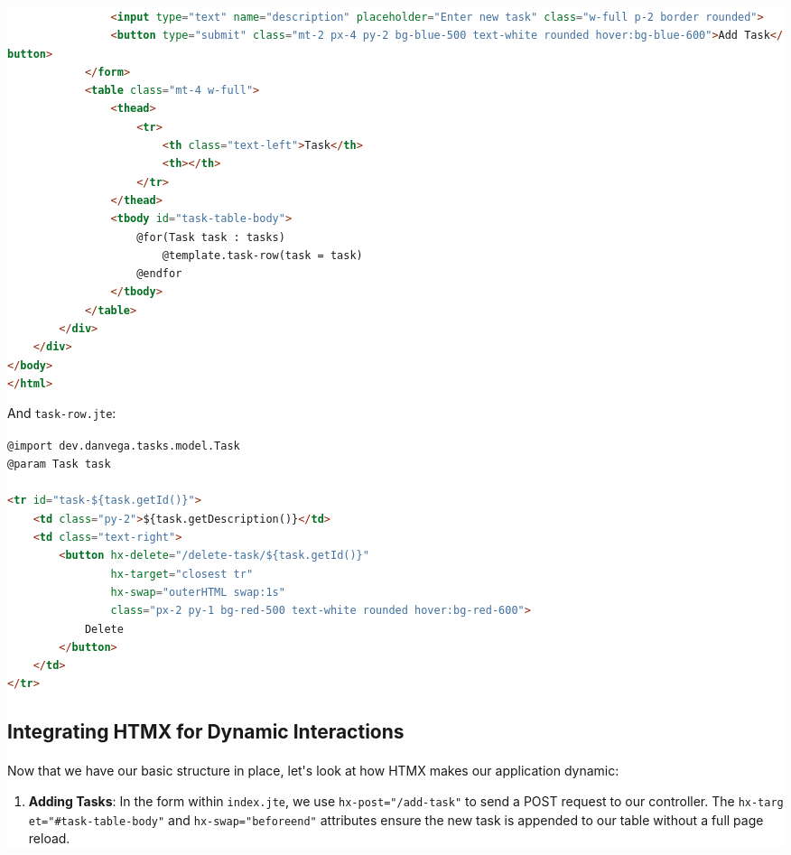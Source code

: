 ```html
                <input type="text" name="description" placeholder="Enter new task" class="w-full p-2 border rounded">
                <button type="submit" class="mt-2 px-4 py-2 bg-blue-500 text-white rounded hover:bg-blue-600">Add Task</button>
            </form>
            <table class="mt-4 w-full">
                <thead>
                    <tr>
                        <th class="text-left">Task</th>
                        <th></th>
                    </tr>
                </thead>
                <tbody id="task-table-body">
                    @for(Task task : tasks)
                        @template.task-row(task = task)
                    @endfor
                </tbody>
            </table>
        </div>
    </div>
</body>
</html>
```

And `task-row.jte`:

```html
@import dev.danvega.tasks.model.Task
@param Task task

<tr id="task-${task.getId()}">
    <td class="py-2">${task.getDescription()}</td>
    <td class="text-right">
        <button hx-delete="/delete-task/${task.getId()}"
                hx-target="closest tr"
                hx-swap="outerHTML swap:1s"
                class="px-2 py-1 bg-red-500 text-white rounded hover:bg-red-600">
            Delete
        </button>
    </td>
</tr>
```

## Integrating HTMX for Dynamic Interactions

Now that we have our basic structure in place, let's look at how HTMX makes our application dynamic:

1. **Adding Tasks**: In the form within `index.jte`, we use `hx-post="/add-task"` to send a POST request to our controller. The `hx-target="#task-table-body"` and `hx-swap="beforeend"` attributes ensure the new task is appended to our table without a full page reload.
